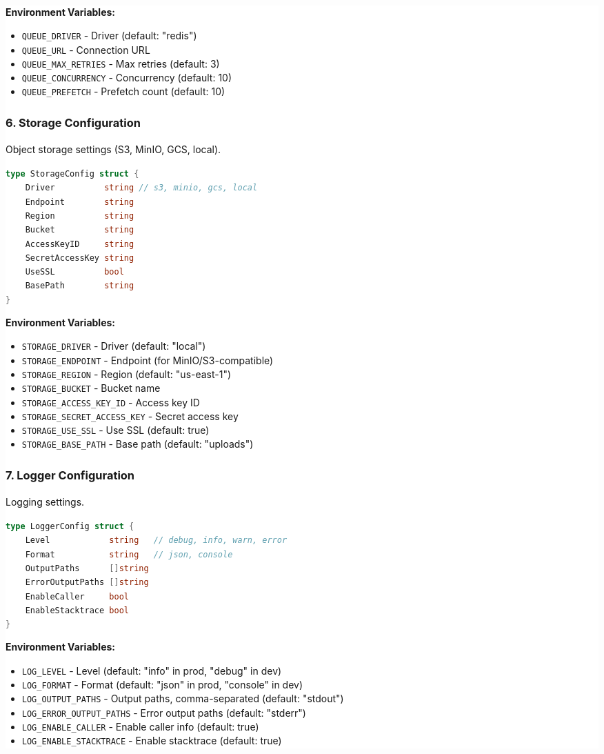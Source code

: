 **Environment Variables:**

- `QUEUE_DRIVER` - Driver (default: "redis")
- `QUEUE_URL` - Connection URL
- `QUEUE_MAX_RETRIES` - Max retries (default: 3)
- `QUEUE_CONCURRENCY` - Concurrency (default: 10)
- `QUEUE_PREFETCH` - Prefetch count (default: 10)

### 6. Storage Configuration

Object storage settings (S3, MinIO, GCS, local).

```go
type StorageConfig struct {
    Driver          string // s3, minio, gcs, local
    Endpoint        string
    Region          string
    Bucket          string
    AccessKeyID     string
    SecretAccessKey string
    UseSSL          bool
    BasePath        string
}
```

**Environment Variables:**

- `STORAGE_DRIVER` - Driver (default: "local")
- `STORAGE_ENDPOINT` - Endpoint (for MinIO/S3-compatible)
- `STORAGE_REGION` - Region (default: "us-east-1")
- `STORAGE_BUCKET` - Bucket name
- `STORAGE_ACCESS_KEY_ID` - Access key ID
- `STORAGE_SECRET_ACCESS_KEY` - Secret access key
- `STORAGE_USE_SSL` - Use SSL (default: true)
- `STORAGE_BASE_PATH` - Base path (default: "uploads")

### 7. Logger Configuration

Logging settings.

```go
type LoggerConfig struct {
    Level            string   // debug, info, warn, error
    Format           string   // json, console
    OutputPaths      []string
    ErrorOutputPaths []string
    EnableCaller     bool
    EnableStacktrace bool
}
```

**Environment Variables:**

- `LOG_LEVEL` - Level (default: "info" in prod, "debug" in dev)
- `LOG_FORMAT` - Format (default: "json" in prod, "console" in dev)
- `LOG_OUTPUT_PATHS` - Output paths, comma-separated (default: "stdout")
- `LOG_ERROR_OUTPUT_PATHS` - Error output paths (default: "stderr")
- `LOG_ENABLE_CALLER` - Enable caller info (default: true)
- `LOG_ENABLE_STACKTRACE` - Enable stacktrace (default: true)
